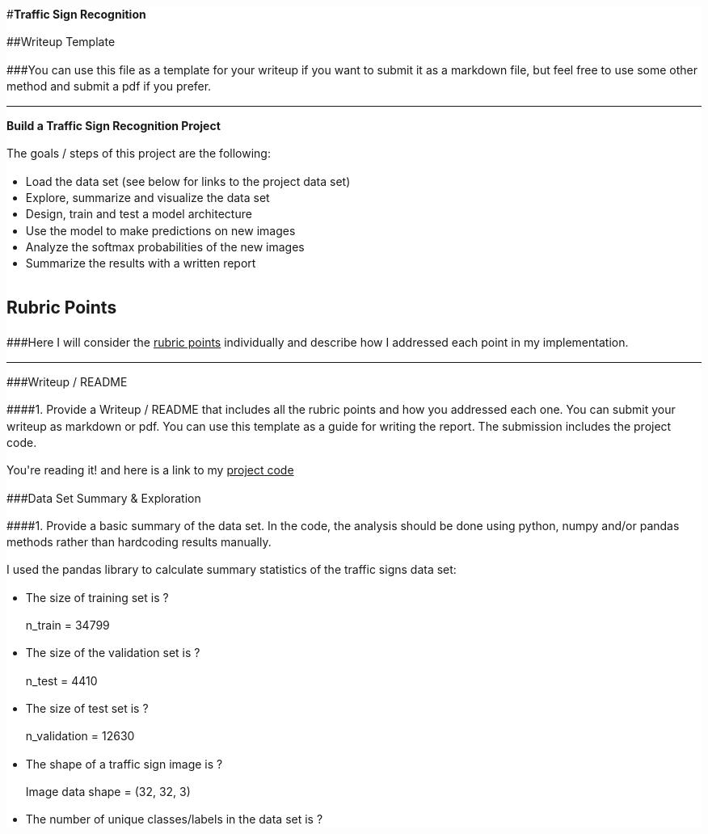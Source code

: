 #**Traffic Sign Recognition** 

##Writeup Template

###You can use this file as a template for your writeup if you want to submit it as a markdown file, but feel free to use some other method and submit a pdf if you prefer.

---

**Build a Traffic Sign Recognition Project**

The goals / steps of this project are the following:
* Load the data set (see below for links to the project data set)
* Explore, summarize and visualize the data set
* Design, train and test a model architecture
* Use the model to make predictions on new images
* Analyze the softmax probabilities of the new images
* Summarize the results with a written report


[//]: # (Image References)

[image1]: ./Report/Histogram_Train_data.png "Visualization"
[image2]: ./Report/RGB_images.png "RGB"
[image3]: ./examples/random_noise.jpg "Random Noise"
[image4]: ./Report/img1.png "Traffic Sign 1"
[image5]: ./Report/img2.png "Traffic Sign 2"
[image6]: ./Report/img3.png "Traffic Sign 3"
[image7]: ./Report/img4.png "Traffic Sign 4"
[image8]: ./Report/img5.png "Traffic Sign 5"
[image9]: ./Report/Gray_images.png "Grayscaling"
[image10]:./Report/prob.png

## Rubric Points
###Here I will consider the [rubric points](https://review.udacity.com/#!/rubrics/481/view) individually and describe how I addressed each point in my implementation.  

---
###Writeup / README

####1. Provide a Writeup / README that includes all the rubric points and how you addressed each one. You can submit your writeup as markdown or pdf. You can use this template as a guide for writing the report. The submission includes the project code.

You're reading it! and here is a link to my [project code](https://github.com/udacity/CarND-Traffic-Sign-Classifier-Project/blob/master/Traffic_Sign_Classifier.ipynb)

###Data Set Summary & Exploration

####1. Provide a basic summary of the data set. In the code, the analysis should be done using python, numpy and/or pandas methods rather than hardcoding results manually.

I used the pandas library to calculate summary statistics of the traffic
signs data set:

* The size of training set is ?

    n_train = 34799
* The size of the validation set is ?

    n_test = 4410
* The size of test set is ?

    n_validation = 12630
* The shape of a traffic sign image is ?

    Image data shape = (32, 32, 3)

* The number of unique classes/labels in the data set is ?
